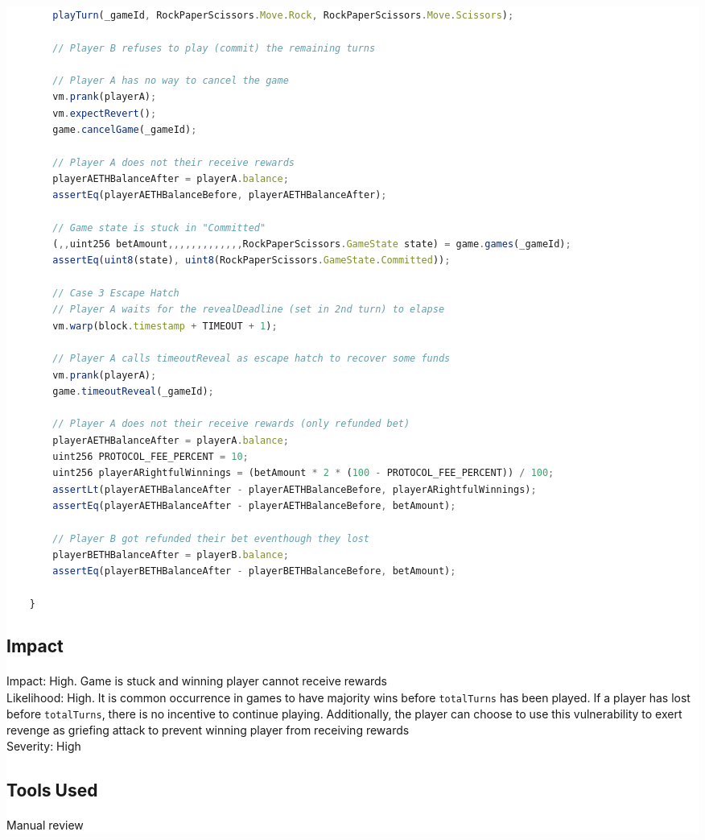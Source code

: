 ```javascript
        playTurn(_gameId, RockPaperScissors.Move.Rock, RockPaperScissors.Move.Scissors);

        // Player B refuses to play (commit) the remaining turns

        // Player A has no way to cancel the game
        vm.prank(playerA);
        vm.expectRevert();
        game.cancelGame(_gameId);

        // Player A does not their receive rewards
        playerAETHBalanceAfter = playerA.balance;
        assertEq(playerAETHBalanceBefore, playerAETHBalanceAfter);
        
        // Game state is stuck in "Committed"
        (,,uint256 betAmount,,,,,,,,,,,,,RockPaperScissors.GameState state) = game.games(_gameId);
        assertEq(uint8(state), uint8(RockPaperScissors.GameState.Committed));

        // Case 3 Escape Hatch
        // Player A waits for the revealDeadline (set in 2nd turn) to elapse
        vm.warp(block.timestamp + TIMEOUT + 1);
        
        // Player A calls timeoutReveal as escape hatch to recover some funds
        vm.prank(playerA);
        game.timeoutReveal(_gameId);

        // Player A does not their receive rewards (only refunded bet)
        playerAETHBalanceAfter = playerA.balance;
        uint256 PROTOCOL_FEE_PERCENT = 10;
        uint256 playerARightfulWinnings = (betAmount * 2 * (100 - PROTOCOL_FEE_PERCENT)) / 100;
        assertLt(playerAETHBalanceAfter - playerAETHBalanceBefore, playerARightfulWinnings);
        assertEq(playerAETHBalanceAfter - playerAETHBalanceBefore, betAmount);

        // Player B got refunded their bet eventhough they lost
        playerBETHBalanceAfter = playerB.balance;
        assertEq(playerBETHBalanceAfter - playerBETHBalanceBefore, betAmount);

    }
```

## Impact
Impact: High. Game is stuck and winning player cannot receive rewards \
Likelihood: High. It is common occurrence in games to have majority wins before `totalTurns` has been played. If a player has lost before `totalTurns`, there is no incentive to continue playing. Additionally, the player can choose to use this vulnerability to exert revenge as griefing attack to prevent winning player from receiving rewards \
Severity: High

## Tools Used
Manual review
